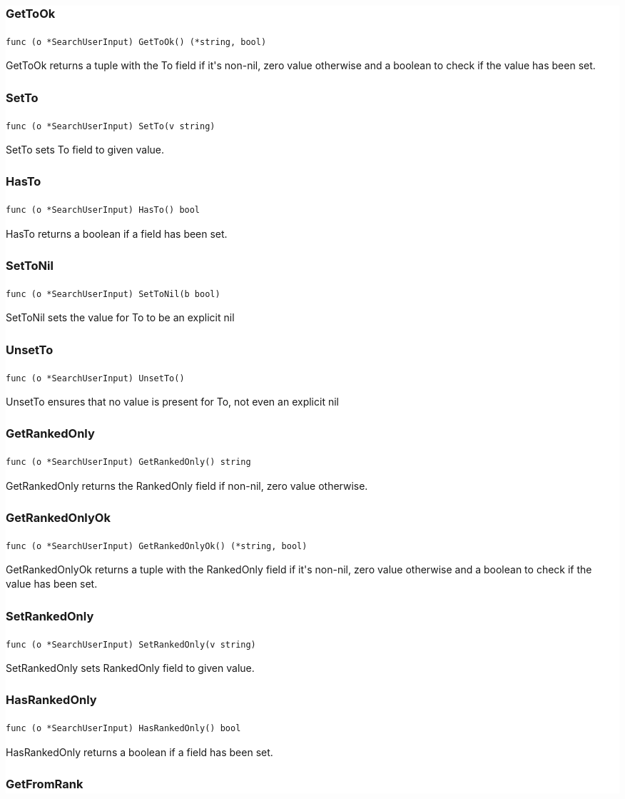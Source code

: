 ### GetToOk

`func (o *SearchUserInput) GetToOk() (*string, bool)`

GetToOk returns a tuple with the To field if it's non-nil, zero value otherwise
and a boolean to check if the value has been set.

### SetTo

`func (o *SearchUserInput) SetTo(v string)`

SetTo sets To field to given value.

### HasTo

`func (o *SearchUserInput) HasTo() bool`

HasTo returns a boolean if a field has been set.

### SetToNil

`func (o *SearchUserInput) SetToNil(b bool)`

 SetToNil sets the value for To to be an explicit nil

### UnsetTo
`func (o *SearchUserInput) UnsetTo()`

UnsetTo ensures that no value is present for To, not even an explicit nil
### GetRankedOnly

`func (o *SearchUserInput) GetRankedOnly() string`

GetRankedOnly returns the RankedOnly field if non-nil, zero value otherwise.

### GetRankedOnlyOk

`func (o *SearchUserInput) GetRankedOnlyOk() (*string, bool)`

GetRankedOnlyOk returns a tuple with the RankedOnly field if it's non-nil, zero value otherwise
and a boolean to check if the value has been set.

### SetRankedOnly

`func (o *SearchUserInput) SetRankedOnly(v string)`

SetRankedOnly sets RankedOnly field to given value.

### HasRankedOnly

`func (o *SearchUserInput) HasRankedOnly() bool`

HasRankedOnly returns a boolean if a field has been set.

### GetFromRank
